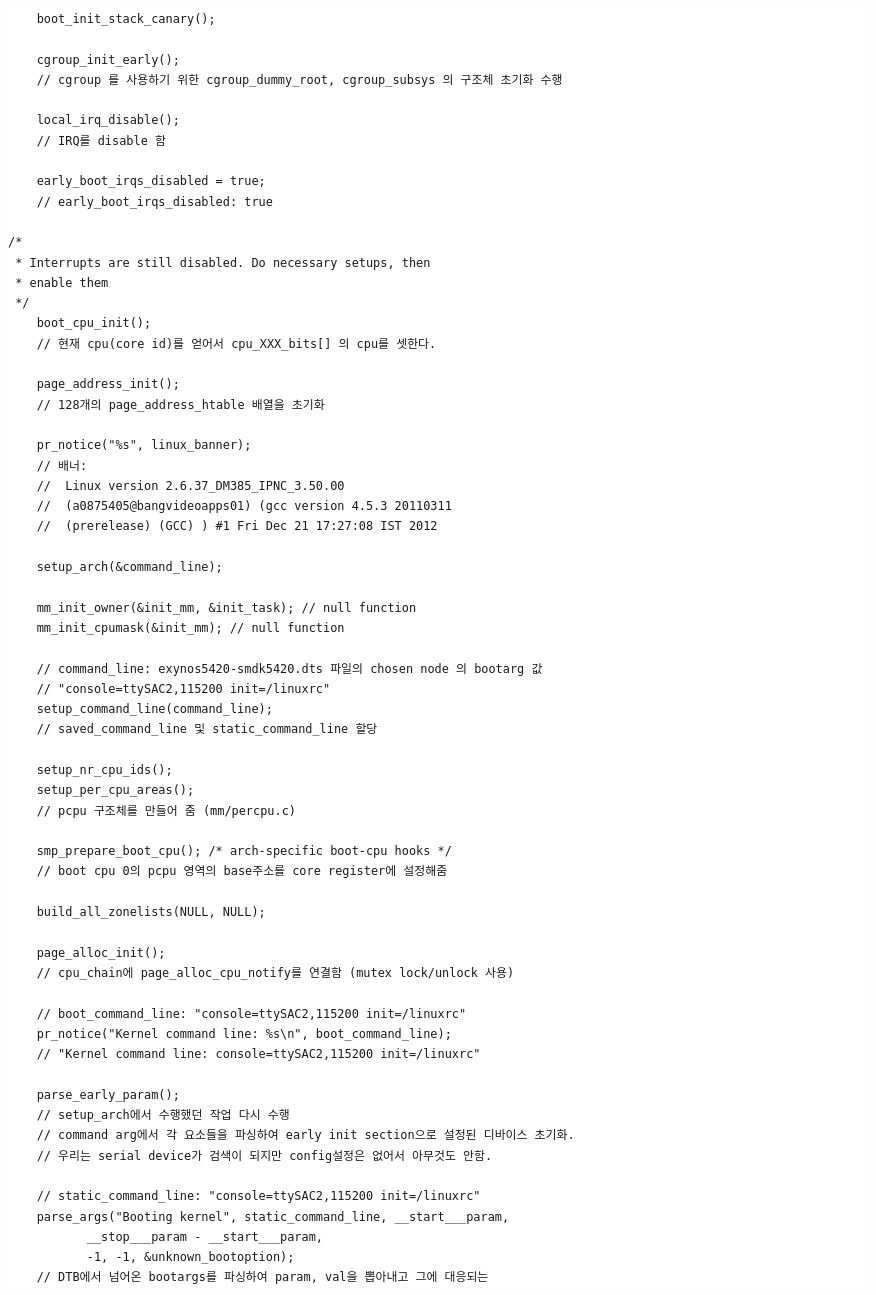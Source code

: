 ```
	boot_init_stack_canary();

	cgroup_init_early();
	// cgroup 를 사용하기 위한 cgroup_dummy_root, cgroup_subsys 의 구조체 초기화 수행

	local_irq_disable();
	// IRQ를 disable 함

	early_boot_irqs_disabled = true;
	// early_boot_irqs_disabled: true

/*
 * Interrupts are still disabled. Do necessary setups, then
 * enable them
 */
	boot_cpu_init();
	// 현재 cpu(core id)를 얻어서 cpu_XXX_bits[] 의 cpu를 셋한다.
	
	page_address_init();
	// 128개의 page_address_htable 배열을 초기화

	pr_notice("%s", linux_banner);
	// 배너:
	//	Linux version 2.6.37_DM385_IPNC_3.50.00
	// 	(a0875405@bangvideoapps01) (gcc version 4.5.3 20110311
	// 	(prerelease) (GCC) ) #1 Fri Dec 21 17:27:08 IST 2012

	setup_arch(&command_line);

	mm_init_owner(&init_mm, &init_task); // null function
	mm_init_cpumask(&init_mm); // null function

	// command_line: exynos5420-smdk5420.dts 파일의 chosen node 의 bootarg 값
	// "console=ttySAC2,115200 init=/linuxrc"
	setup_command_line(command_line);
	// saved_command_line 및 static_command_line 할당

	setup_nr_cpu_ids();
	setup_per_cpu_areas();
	// pcpu 구조체를 만들어 줌 (mm/percpu.c)

	smp_prepare_boot_cpu();	/* arch-specific boot-cpu hooks */
	// boot cpu 0의 pcpu 영역의 base주소를 core register에 설정해줌

	build_all_zonelists(NULL, NULL);

	page_alloc_init();
	// cpu_chain에 page_alloc_cpu_notify를 연결함 (mutex lock/unlock 사용)

	// boot_command_line: "console=ttySAC2,115200 init=/linuxrc"
	pr_notice("Kernel command line: %s\n", boot_command_line);
	// "Kernel command line: console=ttySAC2,115200 init=/linuxrc"

	parse_early_param();
	// setup_arch에서 수행했던 작업 다시 수행
	// command arg에서 각 요소들을 파싱하여 early init section으로 설정된 디바이스 초기화.
	// 우리는 serial device가 검색이 되지만 config설정은 없어서 아무것도 안함.

	// static_command_line: "console=ttySAC2,115200 init=/linuxrc"
	parse_args("Booting kernel", static_command_line, __start___param,
		   __stop___param - __start___param,
		   -1, -1, &unknown_bootoption);
	// DTB에서 넘어온 bootargs를 파싱하여 param, val을 뽑아내고 그에 대응되는
```
